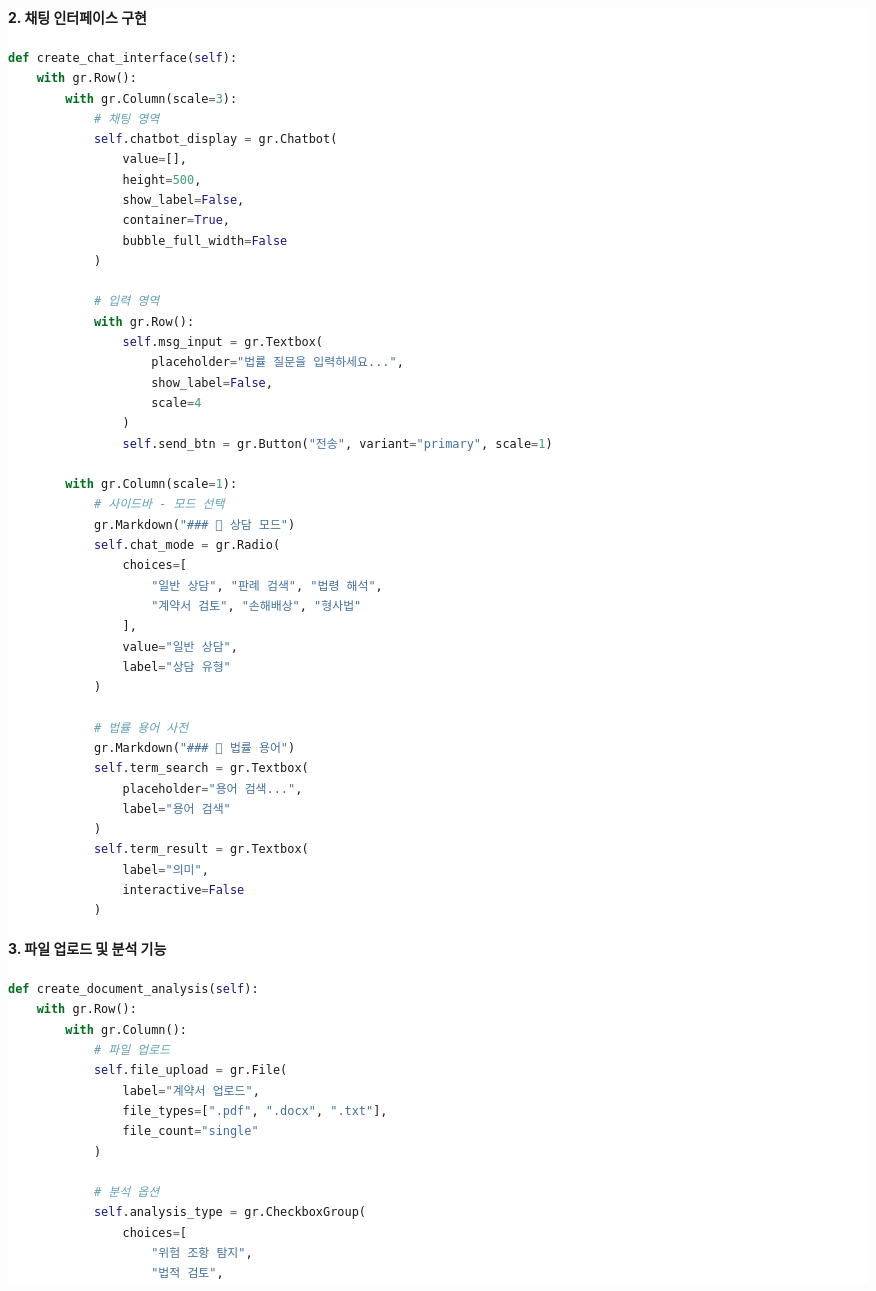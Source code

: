 #### 2. 채팅 인터페이스 구현
```python
def create_chat_interface(self):
    with gr.Row():
        with gr.Column(scale=3):
            # 채팅 영역
            self.chatbot_display = gr.Chatbot(
                value=[],
                height=500,
                show_label=False,
                container=True,
                bubble_full_width=False
            )
            
            # 입력 영역
            with gr.Row():
                self.msg_input = gr.Textbox(
                    placeholder="법률 질문을 입력하세요...",
                    show_label=False,
                    scale=4
                )
                self.send_btn = gr.Button("전송", variant="primary", scale=1)
        
        with gr.Column(scale=1):
            # 사이드바 - 모드 선택
            gr.Markdown("### 🎯 상담 모드")
            self.chat_mode = gr.Radio(
                choices=[
                    "일반 상담", "판례 검색", "법령 해석", 
                    "계약서 검토", "손해배상", "형사법"
                ],
                value="일반 상담",
                label="상담 유형"
            )
            
            # 법률 용어 사전
            gr.Markdown("### 📖 법률 용어")
            self.term_search = gr.Textbox(
                placeholder="용어 검색...",
                label="용어 검색"
            )
            self.term_result = gr.Textbox(
                label="의미",
                interactive=False
            )
```

#### 3. 파일 업로드 및 분석 기능
```python
def create_document_analysis(self):
    with gr.Row():
        with gr.Column():
            # 파일 업로드
            self.file_upload = gr.File(
                label="계약서 업로드",
                file_types=[".pdf", ".docx", ".txt"],
                file_count="single"
            )
            
            # 분석 옵션
            self.analysis_type = gr.CheckboxGroup(
                choices=[
                    "위험 조항 탐지",
                    "법적 검토",
```
